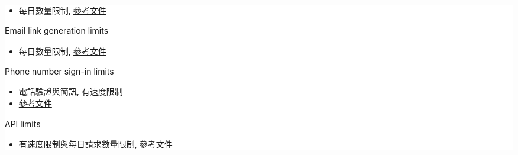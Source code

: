 - 每日數量限制, [參考文件](https://firebase.google.com/docs/auth/limits#email_limits)

Email link generation limits

- 每日數量限制, [參考文件](https://firebase.google.com/docs/auth/limits#email_link_generation_limits)

Phone number sign-in limits

- 電話驗證與簡訊, 有速度限制
- [參考文件](https://firebase.google.com/docs/auth/limits#phone_number_sign-in_limits)

API limits

- 有速度限制與每日請求數量限制, [參考文件](https://firebase.google.com/docs/auth/limits#api_limits)

